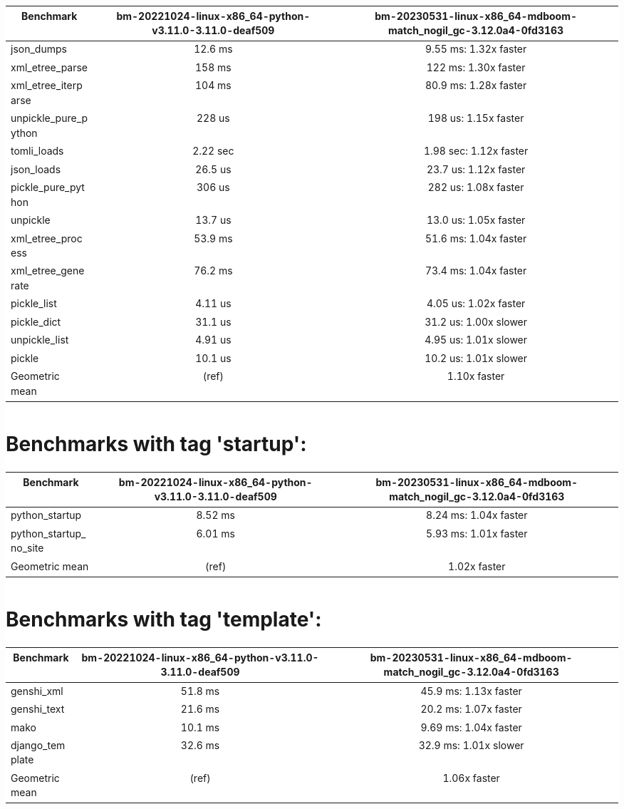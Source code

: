 | Benchmark            | bm-20221024-linux-x86_64-python-v3.11.0-3.11.0-deaf509 | bm-20230531-linux-x86_64-mdboom-match_nogil_gc-3.12.0a4-0fd3163 |
|----------------------|:------------------------------------------------------:|:---------------------------------------------------------------:|
| json_dumps           | 12.6 ms                                                | 9.55 ms: 1.32x faster                                           |
| xml_etree_parse      | 158 ms                                                 | 122 ms: 1.30x faster                                            |
| xml_etree_iterparse  | 104 ms                                                 | 80.9 ms: 1.28x faster                                           |
| unpickle_pure_python | 228 us                                                 | 198 us: 1.15x faster                                            |
| tomli_loads          | 2.22 sec                                               | 1.98 sec: 1.12x faster                                          |
| json_loads           | 26.5 us                                                | 23.7 us: 1.12x faster                                           |
| pickle_pure_python   | 306 us                                                 | 282 us: 1.08x faster                                            |
| unpickle             | 13.7 us                                                | 13.0 us: 1.05x faster                                           |
| xml_etree_process    | 53.9 ms                                                | 51.6 ms: 1.04x faster                                           |
| xml_etree_generate   | 76.2 ms                                                | 73.4 ms: 1.04x faster                                           |
| pickle_list          | 4.11 us                                                | 4.05 us: 1.02x faster                                           |
| pickle_dict          | 31.1 us                                                | 31.2 us: 1.00x slower                                           |
| unpickle_list        | 4.91 us                                                | 4.95 us: 1.01x slower                                           |
| pickle               | 10.1 us                                                | 10.2 us: 1.01x slower                                           |
| Geometric mean       | (ref)                                                  | 1.10x faster                                                    |

Benchmarks with tag 'startup':
==============================

| Benchmark              | bm-20221024-linux-x86_64-python-v3.11.0-3.11.0-deaf509 | bm-20230531-linux-x86_64-mdboom-match_nogil_gc-3.12.0a4-0fd3163 |
|------------------------|:------------------------------------------------------:|:---------------------------------------------------------------:|
| python_startup         | 8.52 ms                                                | 8.24 ms: 1.04x faster                                           |
| python_startup_no_site | 6.01 ms                                                | 5.93 ms: 1.01x faster                                           |
| Geometric mean         | (ref)                                                  | 1.02x faster                                                    |

Benchmarks with tag 'template':
===============================

| Benchmark       | bm-20221024-linux-x86_64-python-v3.11.0-3.11.0-deaf509 | bm-20230531-linux-x86_64-mdboom-match_nogil_gc-3.12.0a4-0fd3163 |
|-----------------|:------------------------------------------------------:|:---------------------------------------------------------------:|
| genshi_xml      | 51.8 ms                                                | 45.9 ms: 1.13x faster                                           |
| genshi_text     | 21.6 ms                                                | 20.2 ms: 1.07x faster                                           |
| mako            | 10.1 ms                                                | 9.69 ms: 1.04x faster                                           |
| django_template | 32.6 ms                                                | 32.9 ms: 1.01x slower                                           |
| Geometric mean  | (ref)                                                  | 1.06x faster                                                    |
